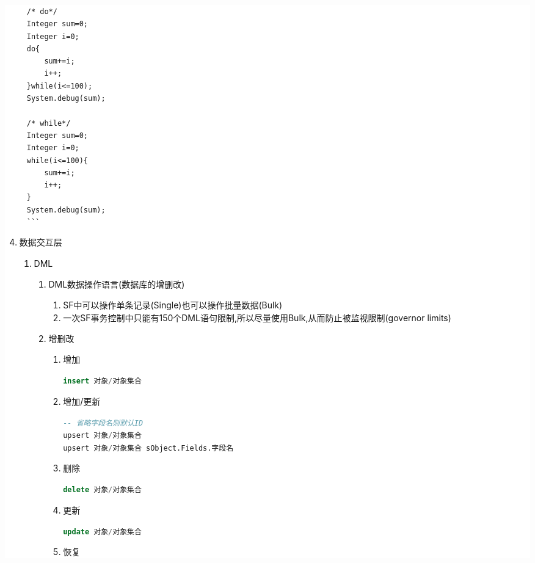          /* do*/
         Integer sum=0;
         Integer i=0;
         do{
             sum+=i;
             i++;
         }while(i<=100);
         System.debug(sum);
         
         /* while*/
         Integer sum=0;
         Integer i=0;
         while(i<=100){
             sum+=i;
             i++;
         }
         System.debug(sum);
         ```
      
   4. 数据交互层

      1. DML

         1. DML数据操作语言(数据库的增删改)

            1. SF中可以操作单条记录(Single)也可以操作批量数据(Bulk)
            2. 一次SF事务控制中只能有150个DML语句限制,所以尽量使用Bulk,从而防止被监视限制(governor limits)

         2. 增删改

            1. 增加

               ```sql
               insert 对象/对象集合
               ```

            2. 增加/更新

               ```sql
               -- 省略字段名则默认ID
               upsert 对象/对象集合
               upsert 对象/对象集合 sObject.Fields.字段名
               ```

            3. 删除

               ```sql
               delete 对象/对象集合
               ```

            4. 更新

               ```sql
               update 对象/对象集合
               ```

            5. 恢复
